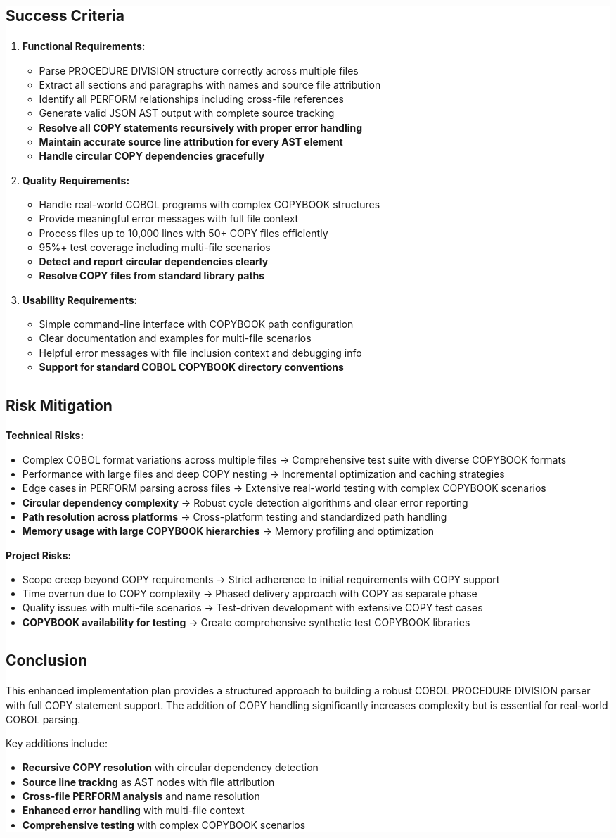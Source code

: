 ## Success Criteria

1. **Functional Requirements:**
   - Parse PROCEDURE DIVISION structure correctly across multiple files
   - Extract all sections and paragraphs with names and source file attribution
   - Identify all PERFORM relationships including cross-file references
   - Generate valid JSON AST output with complete source tracking
   - **Resolve all COPY statements recursively with proper error handling**
   - **Maintain accurate source line attribution for every AST element**
   - **Handle circular COPY dependencies gracefully**

2. **Quality Requirements:**
   - Handle real-world COBOL programs with complex COPYBOOK structures
   - Provide meaningful error messages with full file context
   - Process files up to 10,000 lines with 50+ COPY files efficiently
   - 95%+ test coverage including multi-file scenarios
   - **Detect and report circular dependencies clearly**
   - **Resolve COPY files from standard library paths**

3. **Usability Requirements:**
   - Simple command-line interface with COPYBOOK path configuration
   - Clear documentation and examples for multi-file scenarios
   - Helpful error messages with file inclusion context and debugging info
   - **Support for standard COBOL COPYBOOK directory conventions**

## Risk Mitigation

**Technical Risks:**
- Complex COBOL format variations across multiple files → Comprehensive test suite with diverse COPYBOOK formats
- Performance with large files and deep COPY nesting → Incremental optimization and caching strategies
- Edge cases in PERFORM parsing across files → Extensive real-world testing with complex COPYBOOK scenarios
- **Circular dependency complexity** → Robust cycle detection algorithms and clear error reporting
- **Path resolution across platforms** → Cross-platform testing and standardized path handling
- **Memory usage with large COPYBOOK hierarchies** → Memory profiling and optimization

**Project Risks:**
- Scope creep beyond COPY requirements → Strict adherence to initial requirements with COPY support
- Time overrun due to COPY complexity → Phased delivery approach with COPY as separate phase
- Quality issues with multi-file scenarios → Test-driven development with extensive COPY test cases
- **COPYBOOK availability for testing** → Create comprehensive synthetic test COPYBOOK libraries

## Conclusion

This enhanced implementation plan provides a structured approach to building a robust COBOL PROCEDURE DIVISION parser with full COPY statement support. The addition of COPY handling significantly increases complexity but is essential for real-world COBOL parsing.

Key additions include:
- **Recursive COPY resolution** with circular dependency detection
- **Source line tracking** as AST nodes with file attribution
- **Cross-file PERFORM analysis** and name resolution
- **Enhanced error handling** with multi-file context
- **Comprehensive testing** with complex COPYBOOK scenarios

